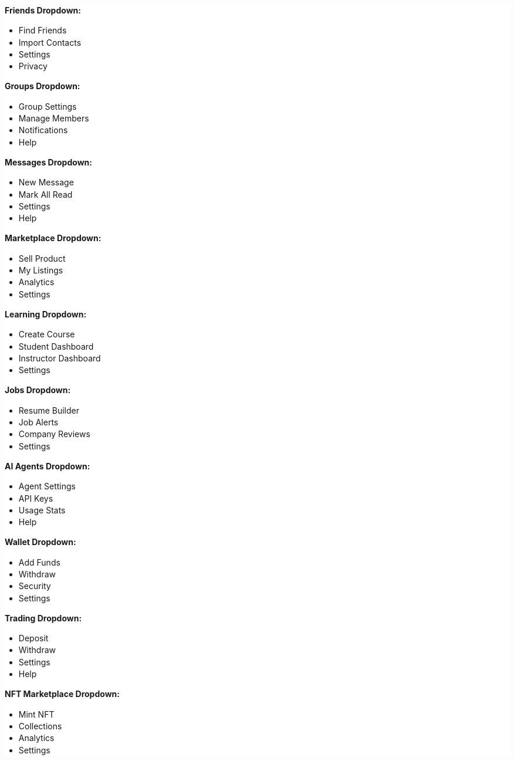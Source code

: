**Friends Dropdown:**
- Find Friends
- Import Contacts
- Settings
- Privacy

**Groups Dropdown:**
- Group Settings
- Manage Members
- Notifications
- Help

**Messages Dropdown:**
- New Message
- Mark All Read
- Settings
- Help

**Marketplace Dropdown:**
- Sell Product
- My Listings
- Analytics
- Settings

**Learning Dropdown:**
- Create Course
- Student Dashboard
- Instructor Dashboard
- Settings

**Jobs Dropdown:**
- Resume Builder
- Job Alerts
- Company Reviews
- Settings

**AI Agents Dropdown:**
- Agent Settings
- API Keys
- Usage Stats
- Help

**Wallet Dropdown:**
- Add Funds
- Withdraw
- Security
- Settings

**Trading Dropdown:**
- Deposit
- Withdraw
- Settings
- Help

**NFT Marketplace Dropdown:**
- Mint NFT
- Collections
- Analytics
- Settings
